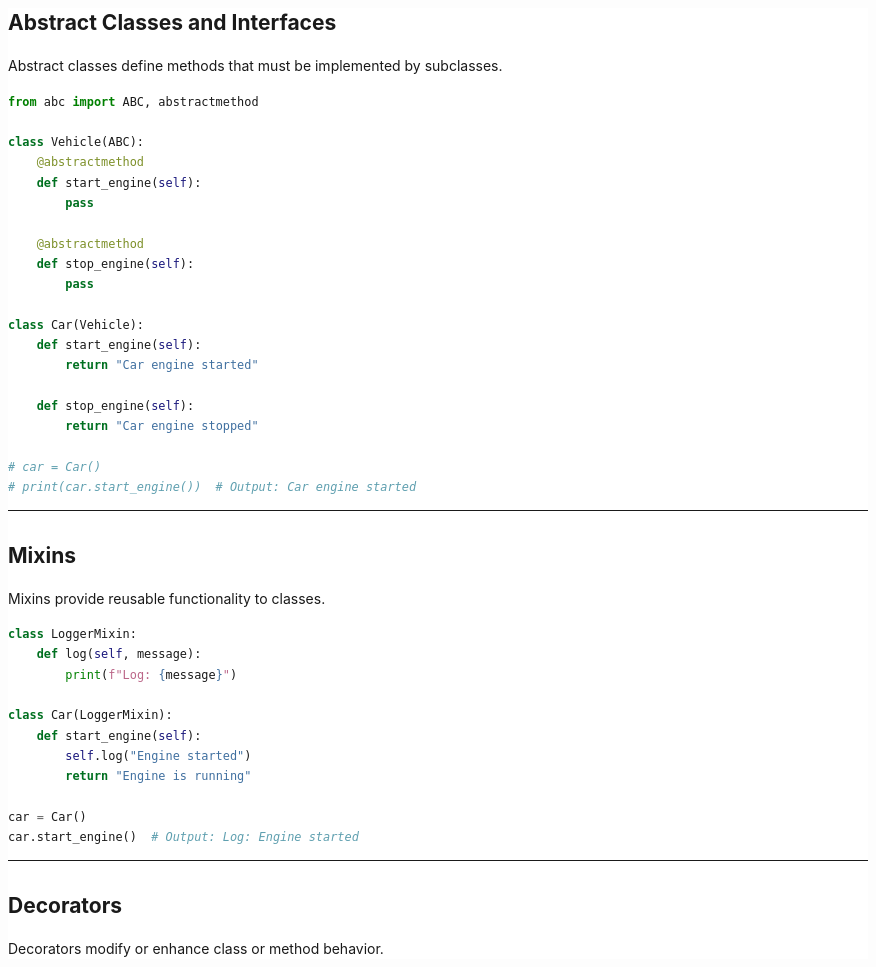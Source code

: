 
## Abstract Classes and Interfaces

Abstract classes define methods that must be implemented by subclasses.

```python
from abc import ABC, abstractmethod

class Vehicle(ABC):
    @abstractmethod
    def start_engine(self):
        pass
    
    @abstractmethod
    def stop_engine(self):
        pass

class Car(Vehicle):
    def start_engine(self):
        return "Car engine started"
    
    def stop_engine(self):
        return "Car engine stopped"

# car = Car()
# print(car.start_engine())  # Output: Car engine started
```

---

## Mixins

Mixins provide reusable functionality to classes.

```python
class LoggerMixin:
    def log(self, message):
        print(f"Log: {message}")

class Car(LoggerMixin):
    def start_engine(self):
        self.log("Engine started")
        return "Engine is running"

car = Car()
car.start_engine()  # Output: Log: Engine started
```

---

## Decorators

Decorators modify or enhance class or method behavior.

